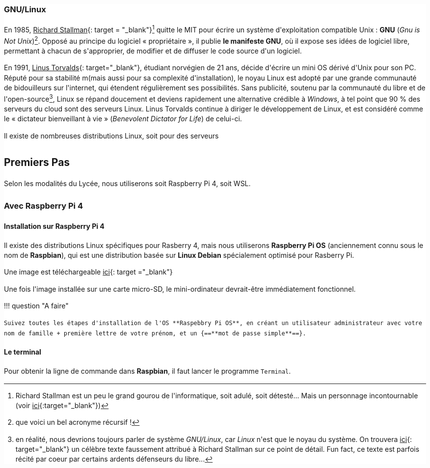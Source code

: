 
### GNU/Linux

En 1985, [Richard Stallman](https://fr.wikipedia.org/wiki/Richard_Stallman){: target = "_blank"}[^Stallman] quitte le MIT pour écrire un système d'exploitation compatible Unix :  **GNU** (*Gnu is Not Unix*)[^GNU]. Opposé au principe du logiciel &laquo; propriétaire &raquo;, il publie **le manifeste GNU**, où il expose ses idées de logiciel libre, permettant à chacun de s'approprier, de modifier et de diffuser le code source d'un logiciel.

En 1991, [Linus Torvalds](https://fr.wikipedia.org/wiki/Linus_Torvalds){: target="_blank"}, étudiant norvégien de 21 ans, décide d'écrire un mini OS dérivé d'Unix pour son PC. Réputé pour sa stabilité m(mais aussi pour sa complexité d'installation), le noyau Linux est adopté par une grande communauté de bidouilleurs sur l'internet, qui étendent régulièrement ses possibilités. Sans publicité, soutenu par la communauté du libre et de l'open-source[^FSF], Linux se répand doucement et deviens rapidement une alternative crédible à *Windows*,  à tel point que 90 % des serveurs du cloud sont des serveurs Linux. Linus Torvalds continue à diriger le développement de Linux, et est considéré comme le &laquo; dictateur bienveillant à vie &raquo; (*Benevolent Dictator for Life*) de celui-ci.

[^Stallman]: Richard Stallman est un peu le grand gourou de l'informatique, soit adulé, soit détesté... Mais un personnage incontournable (voir [ici](https://fr.wikipedia.org/wiki/Richard_Stallman){:target="_blank"})

[^GNU]: que voici un bel acronyme récursif !

[^FSF]: en réalité, nous devrions toujours parler de système *GNU/Linux*, car *Linux* n'est que le noyau du système. On trouvera [ici](https://www.gnu.org/gnu/linux-and-gnu.fr.html){: target="_blank"} un célèbre texte faussement attribué à Richard Stallman sur ce point de détail. Fun fact, ce texte est parfois récité par coeur par certains ardents défenseurs du libre...



Il existe de nombreuses distributions Linux, soit pour des serveurs
## Premiers Pas

Selon les modalités du Lycée, nous utiliserons soit Raspberry Pi 4, soit WSL.

### Avec Raspberry Pi 4

#### Installation sur Raspberry Pi 4

Il existe des distributions Linux spécifiques pour Rasberry 4, mais nous utiliserons **Raspberry Pi OS** (anciennement connu sous le nom de **Raspbian**), qui est une distribution basée sur **Linux Debian** spécialement optimisé pour Rasberry Pi.

Une image est téléchargeable [ici](https://www.raspberrypi.com/software/){: target ="_blank"}

Une fois l'image installée sur une carte micro-SD, le mini-ordinateur devrait-être immédiatement fonctionnel.

!!! question "A faire"

    Suivez toutes les étapes d'installation de l'OS **Raspebbry Pi OS**, en créant un utilisateur administrateur avec votre nom de famille + première lettre de votre prénom, et un {==**mot de passe simple**==}. 


#### Le terminal

Pour obtenir la ligne de commande dans **Raspbian**, il faut lancer le programme `Terminal`.


[^Terminus]: si vous avez oublié, le jeu [terminus](https://frederic-junier.gitlab.io/parc-nsi/chapitre9/terminus/corrige/terminus.html){: target = "_blank"}